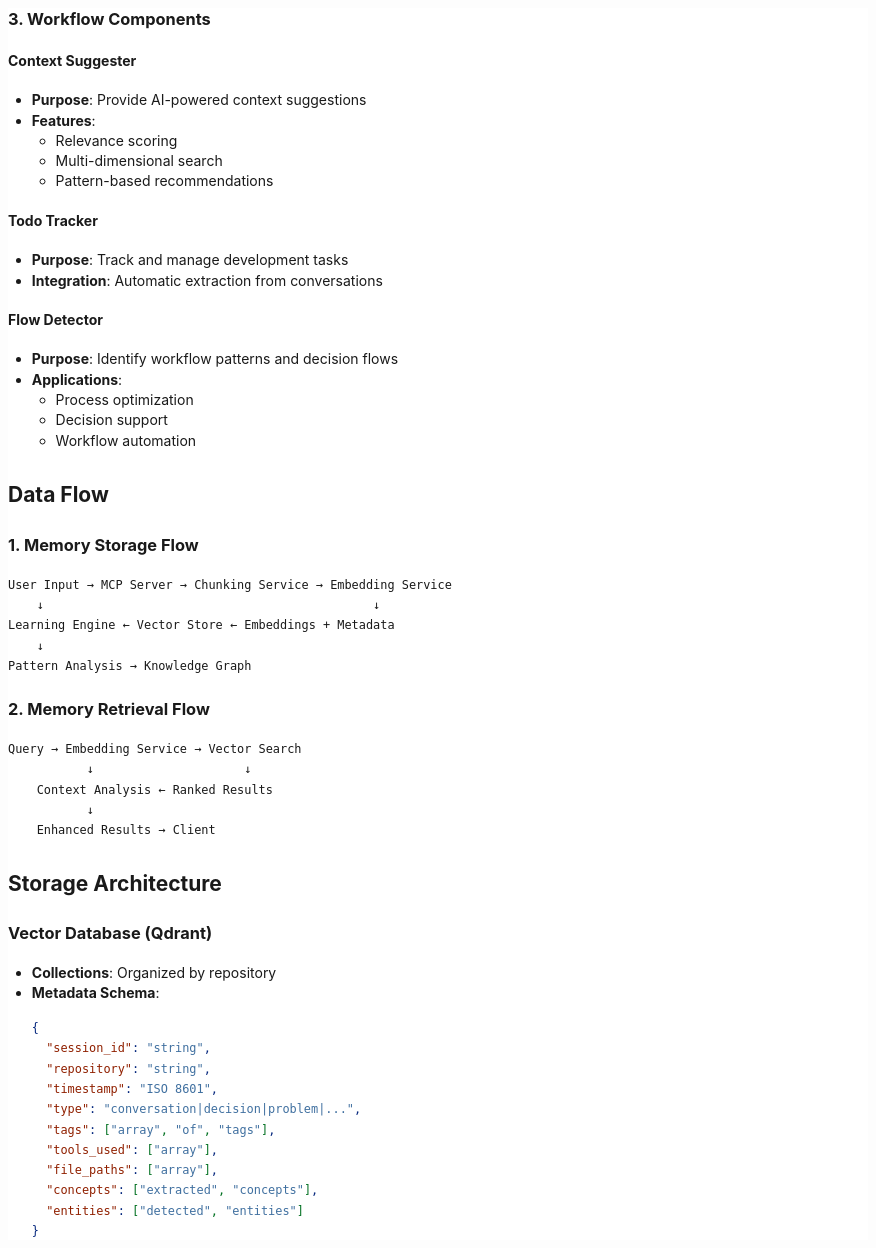 ### 3. Workflow Components

#### Context Suggester
- **Purpose**: Provide AI-powered context suggestions
- **Features**:
  - Relevance scoring
  - Multi-dimensional search
  - Pattern-based recommendations

#### Todo Tracker
- **Purpose**: Track and manage development tasks
- **Integration**: Automatic extraction from conversations

#### Flow Detector
- **Purpose**: Identify workflow patterns and decision flows
- **Applications**:
  - Process optimization
  - Decision support
  - Workflow automation

## Data Flow

### 1. Memory Storage Flow
```
User Input → MCP Server → Chunking Service → Embedding Service
    ↓                                              ↓
Learning Engine ← Vector Store ← Embeddings + Metadata
    ↓
Pattern Analysis → Knowledge Graph
```

### 2. Memory Retrieval Flow
```
Query → Embedding Service → Vector Search
           ↓                     ↓
    Context Analysis ← Ranked Results
           ↓
    Enhanced Results → Client
```

## Storage Architecture

### Vector Database (Qdrant)
- **Collections**: Organized by repository
- **Metadata Schema**:
  ```json
  {
    "session_id": "string",
    "repository": "string",
    "timestamp": "ISO 8601",
    "type": "conversation|decision|problem|...",
    "tags": ["array", "of", "tags"],
    "tools_used": ["array"],
    "file_paths": ["array"],
    "concepts": ["extracted", "concepts"],
    "entities": ["detected", "entities"]
  }
  ```
